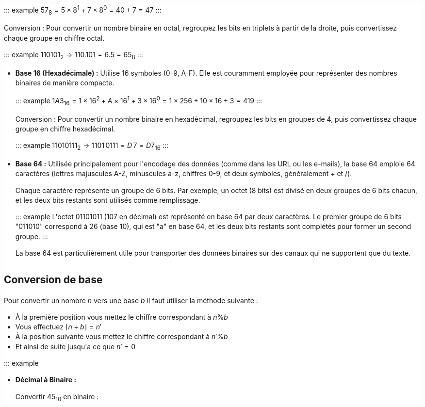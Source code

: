   ::: example
  $57_8 = 5 \times 8^1 + 7 \times 8^0 = 40 + 7 = 47$
  :::

  Conversion : Pour convertir un nombre binaire en octal, regroupez les bits en triplets à partir de la droite, puis convertissez chaque groupe en chiffre octal.

  ::: example
  $110101_2 \rightarrow 110.101 = 6.5 = 65_8$
  :::

- **Base 16 (Hexadécimale) :**
  Utilise 16 symboles (0-9, A-F). Elle est couramment employée pour représenter des nombres binaires de manière compacte.

  ::: example
  $1A3_{16} = 1 \times 16^2 + A \times 16^1 + 3 \times 16^0 = 1 \times 256 + 10 \times 16 + 3 = 419$
  :::

  Conversion : Pour convertir un nombre binaire en hexadécimal, regroupez les bits en groupes de 4, puis convertissez chaque groupe en chiffre hexadécimal.

  ::: example
  $11010111_2 \rightarrow 1101 \, 0111 = D \, 7 = D7_{16}$
  :::

- **Base 64 :**
  Utilisée principalement pour l'encodage des données (comme dans les URL ou les e-mails), la base 64 emploie 64 caractères (lettres majuscules A-Z, minuscules a-z, chiffres 0-9, et deux symboles, généralement + et /).

  Chaque caractère représente un groupe de 6 bits. Par exemple, un octet (8 bits) est divisé en deux groupes de 6 bits chacun, et les deux bits restants sont utilisés comme remplissage.

  ::: example
  L'octet 01101011 (107 en décimal) est représenté en base 64 par deux caractères. Le premier groupe de 6 bits "011010" correspond à 26 (base 10), qui est "a" en base 64, et les deux bits restants sont complétés pour former un second groupe.
  :::

  La base 64 est particulièrement utile pour transporter des données binaires sur des canaux qui ne supportent que du texte.

## Conversion de base

Pour convertir un nombre $n$ vers une base $b$ il faut utiliser la méthode suivante :

* À la première position vous mettez le chiffre correspondant à $n \% b$
* Vous effectuez $\lfloor n \div b \rfloor = n'$
* À la position suivante vous mettez le chiffre correspondant à $n' \% b$
* Et ainsi de suite jusqu'a ce que $n' = 0$

::: example
* **Décimal à Binaire :**
  
  Convertir $45_{10}$ en binaire :
  
